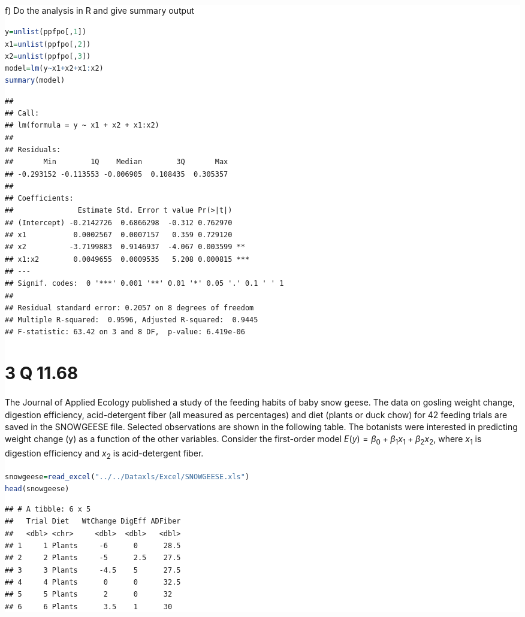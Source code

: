 

f) Do the analysis in R and give summary output


```r
y=unlist(ppfpo[,1])
x1=unlist(ppfpo[,2])
x2=unlist(ppfpo[,3])
model=lm(y~x1+x2+x1:x2)
summary(model)
```

```
## 
## Call:
## lm(formula = y ~ x1 + x2 + x1:x2)
## 
## Residuals:
##       Min        1Q    Median        3Q       Max 
## -0.293152 -0.113553 -0.006905  0.108435  0.305357 
## 
## Coefficients:
##               Estimate Std. Error t value Pr(>|t|)    
## (Intercept) -0.2142726  0.6866298  -0.312 0.762970    
## x1           0.0002567  0.0007157   0.359 0.729120    
## x2          -3.7199883  0.9146937  -4.067 0.003599 ** 
## x1:x2        0.0049655  0.0009535   5.208 0.000815 ***
## ---
## Signif. codes:  0 '***' 0.001 '**' 0.01 '*' 0.05 '.' 0.1 ' ' 1
## 
## Residual standard error: 0.2057 on 8 degrees of freedom
## Multiple R-squared:  0.9596,	Adjusted R-squared:  0.9445 
## F-statistic: 63.42 on 3 and 8 DF,  p-value: 6.419e-06
```


# 3 Q 11.68

The Journal of Applied Ecology published a study of the feeding habits of baby snow geese. The data on gosling weight change, digestion efficiency, acid-detergent fiber (all measured as percentages) and diet (plants or duck chow) for 42 feeding trials are saved in the SNOWGEESE file. Selected observations are shown in the following table. The botanists were interested in predicting weight change (y) as a function of the other variables. Consider the first-order model $E(y)=\beta_0+\beta_1x_1+\beta_2x_2$, where $x_1$ is digestion efficiency and $x_2$ is acid-detergent fiber.


```r
snowgeese=read_excel("../../Dataxls/Excel/SNOWGEESE.xls")
head(snowgeese)
```

```
## # A tibble: 6 x 5
##   Trial Diet   WtChange DigEff ADFiber
##   <dbl> <chr>     <dbl>  <dbl>   <dbl>
## 1     1 Plants     -6      0      28.5
## 2     2 Plants     -5      2.5    27.5
## 3     3 Plants     -4.5    5      27.5
## 4     4 Plants      0      0      32.5
## 5     5 Plants      2      0      32  
## 6     6 Plants      3.5    1      30
```
